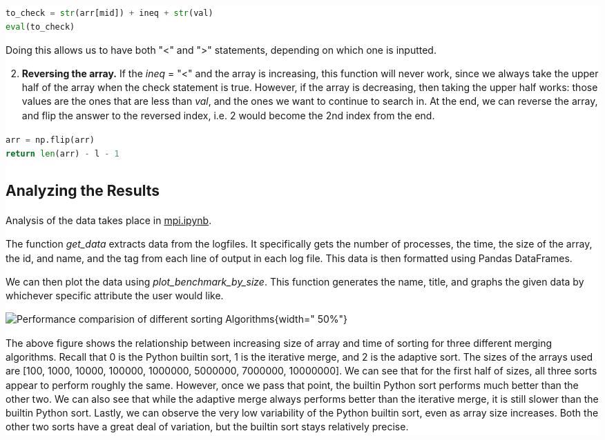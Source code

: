 ``` python
to_check = str(arr[mid]) + ineq + str(val)
eval(to_check)
```

Doing this allows us to have both "\<" and "\>" statements, depending on
which one is inputted.

2. **Reversing the array.** If the *ineq* = "\<" and the array is
   increasing, this function will never work, since we always take the
   upper half of the array when the check statement is true. However,
   if the array is decreasing, then taking the upper half works: those
   values are the ones that are less than *val*, and the ones we want
   to continue to search in. At the end, we can reverse the array, and
   flip the answer to the reversed index, i.e. 2 would become the 2nd
   index from the end.

``` python
arr = np.flip(arr)
return len(arr) - l - 1
```

## Analyzing the Results

Analysis of the data takes place in
[mpi.ipynb](https://github.com/cloudmesh/cloudmesh-mpi/blob/main/examples/sort/mpi.ipynb).

The function *get_data* extracts data from the logfiles. It specifically
gets the number of processes, the time, the size of the array, the id,
and name, and the tag from each line of output in each log file. This
data is then formatted using Pandas DataFrames.

We can then plot the data using *plot_benchmark_by_size*. This function
generates the name, title, and graphs the given data by whichever
specific attribute the user would like.

![Performance comparision of different sorting
Algorithms](https://github.com/cloudmesh/cloudmesh-mpi/raw/main/doc/chapters/images/mpi-mpi_mergesort-0-1-2.png){width="
50%"}

The above figure shows the relationship between increasing size of array
and time of sorting for three different merging algorithms. Recall that
0 is the Python builtin sort, 1 is the iterative merge, and 2 is the
adaptive sort. The sizes of the arrays used are \[100, 1000, 10000,
100000, 1000000, 5000000, 7000000, 10000000\]. We can see that for the
first half of sizes, all three sorts appear to perform roughly the same.
However, once we pass that point, the builtin Python sort performs much
better than the other two. We can also see that while the adaptive merge
always performs better than the iterative merge, it is still slower than
the builtin Python sort. Lastly, we can observe the very low variability
of the Python builtin sort, even as array size increases. Both the other
two sorts have a great deal of variation, but the builtin sort stays
relatively precise.
